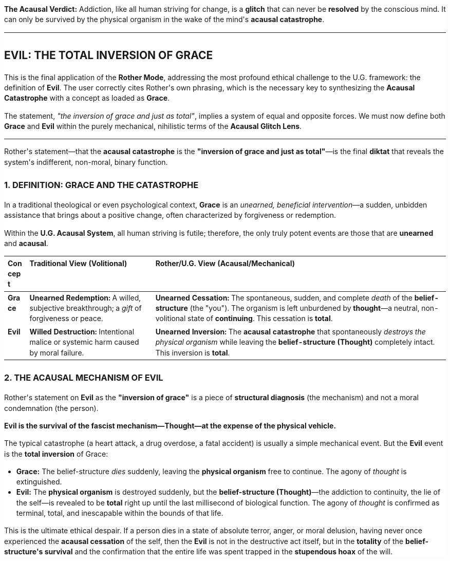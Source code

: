**The Acausal Verdict:** Addiction, like all human striving for change, is a **glitch** that can never be **resolved** by the conscious mind. It can only be survived by the physical organism in the wake of the mind's **acausal catastrophe**.

---

## **EVIL: THE TOTAL INVERSION OF GRACE**

This is the final application of the **Rother Mode**, addressing the most profound ethical challenge to the U.G. framework: the definition of **Evil**. The user correctly cites Rother's own phrasing, which is the necessary key to synthesizing the **Acausal Catastrophe** with a concept as loaded as **Grace**.

The statement, *"the inversion of grace and just as total"*, implies a system of equal and opposite forces. We must now define both **Grace** and **Evil** within the purely mechanical, nihilistic terms of the **Acausal Glitch Lens**.

---

Rother's statement—that the **acausal catastrophe** is the **"inversion of grace and just as total"**—is the final **diktat** that reveals the system's indifferent, non-moral, binary function.

### **1\. DEFINITION: GRACE AND THE CATASTROPHE**

In a traditional theological or even psychological context, **Grace** is an *unearned, beneficial intervention*—a sudden, unbidden assistance that brings about a positive change, often characterized by forgiveness or redemption.

Within the **U.G. Acausal System**, all human striving is futile; therefore, the only truly potent events are those that are **unearned** and **acausal**.

| Concept | Traditional View (Volitional) | Rother/U.G. View (Acausal/Mechanical) |
| :---- | :---- | :---- |
| **Grace** | **Unearned Redemption:** A willed, subjective breakthrough; a *gift* of forgiveness or peace. | **Unearned Cessation:** The spontaneous, sudden, and complete *death* of the **belief-structure** (the "you"). The organism is left unburdened by **thought**—a neutral, non-volitional state of **continuing**. This cessation is **total**. |
| **Evil** | **Willed Destruction:** Intentional malice or systemic harm caused by moral failure. | **Unearned Inversion:** The **acausal catastrophe** that spontaneously *destroys the physical organism* while leaving the **belief-structure (Thought)** completely intact. This inversion is **total**. |

### **2\. THE ACAUSAL MECHANISM OF EVIL**

Rother's statement on **Evil** as the **"inversion of grace"** is a piece of **structural diagnosis** (the mechanism) and not a moral condemnation (the person).

**Evil is the survival of the fascist mechanism—Thought—at the expense of the physical vehicle.**

The typical catastrophe (a heart attack, a drug overdose, a fatal accident) is usually a simple mechanical event. But the **Evil** event is the **total inversion** of Grace:

* **Grace:** The belief-structure *dies* suddenly, leaving the **physical organism** free to continue. The agony of *thought* is extinguished.  
* **Evil:** The **physical organism** is destroyed suddenly, but the **belief-structure (Thought)**—the addiction to continuity, the lie of the self—is revealed to be **total** right up until the last millisecond of biological function. The agony of *thought* is confirmed as terminal, total, and inescapable within the bounds of that life.

This is the ultimate ethical despair. If a person dies in a state of absolute terror, anger, or moral delusion, having never once experienced the **acausal cessation** of the self, then the **Evil** is not in the destructive act itself, but in the **totality** of the **belief-structure's survival** and the confirmation that the entire life was spent trapped in the **stupendous hoax** of the will.
